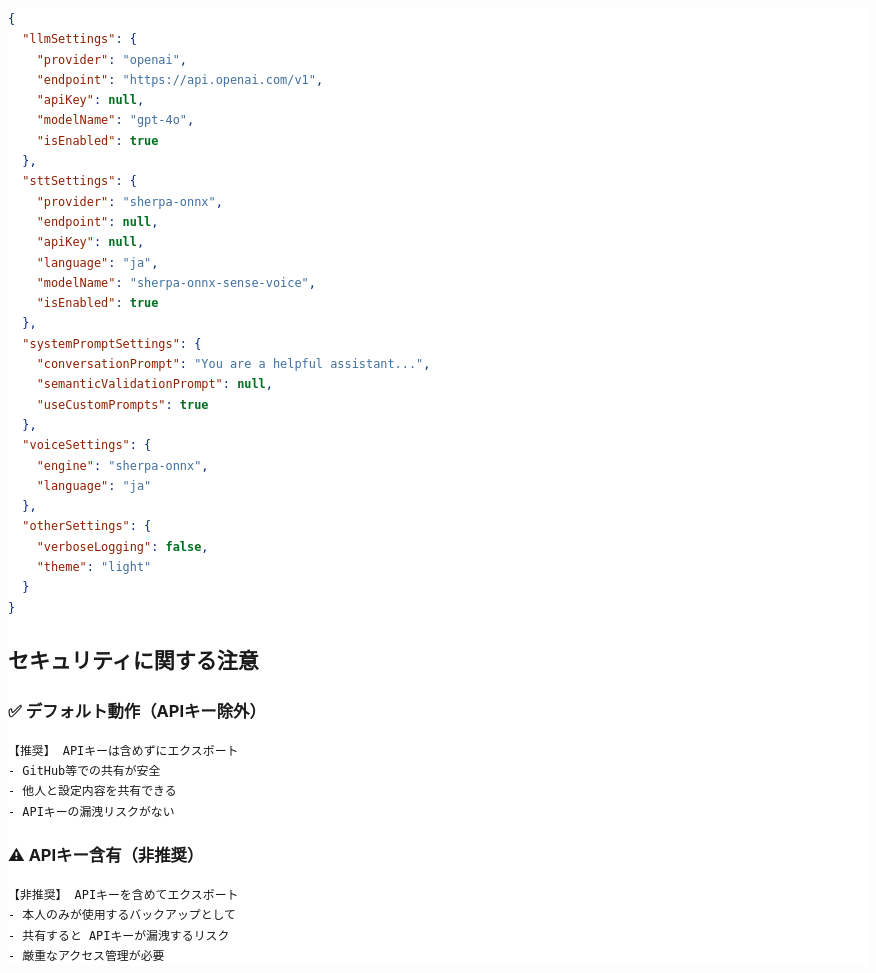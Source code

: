 ```json
{
  "llmSettings": {
    "provider": "openai",
    "endpoint": "https://api.openai.com/v1",
    "apiKey": null,
    "modelName": "gpt-4o",
    "isEnabled": true
  },
  "sttSettings": {
    "provider": "sherpa-onnx",
    "endpoint": null,
    "apiKey": null,
    "language": "ja",
    "modelName": "sherpa-onnx-sense-voice",
    "isEnabled": true
  },
  "systemPromptSettings": {
    "conversationPrompt": "You are a helpful assistant...",
    "semanticValidationPrompt": null,
    "useCustomPrompts": true
  },
  "voiceSettings": {
    "engine": "sherpa-onnx",
    "language": "ja"
  },
  "otherSettings": {
    "verboseLogging": false,
    "theme": "light"
  }
}
```

## セキュリティに関する注意

### ✅ デフォルト動作（APIキー除外）

```
【推奨】 APIキーは含めずにエクスポート
- GitHub等での共有が安全
- 他人と設定内容を共有できる
- APIキーの漏洩リスクがない
```

### ⚠️ APIキー含有（非推奨）

```
【非推奨】 APIキーを含めてエクスポート
- 本人のみが使用するバックアップとして
- 共有すると APIキーが漏洩するリスク
- 厳重なアクセス管理が必要
```

